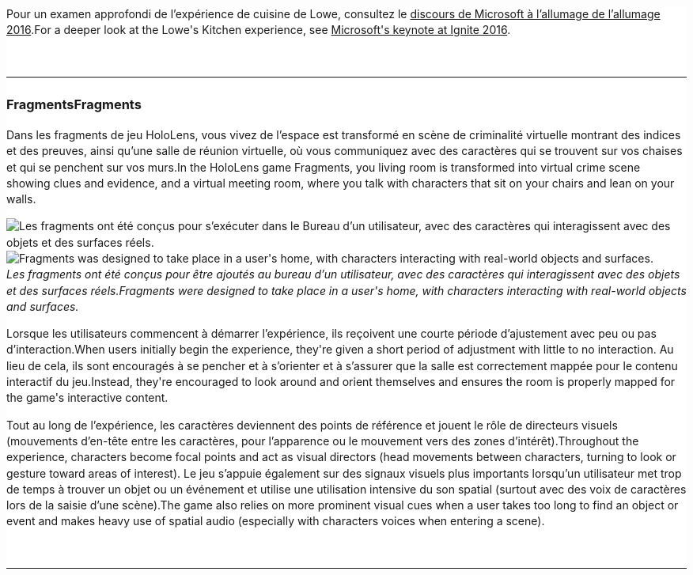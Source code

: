 <span data-ttu-id="1b4f3-199">Pour un examen approfondi de l’expérience de cuisine de Lowe, consultez le [discours de Microsoft à l’allumage de l’allumage 2016](https://www.youtube.com/watch?v=gC_4JxF0e_k).</span><span class="sxs-lookup"><span data-stu-id="1b4f3-199">For a deeper look at the Lowe's Kitchen experience, see [Microsoft's keynote at Ignite 2016](https://www.youtube.com/watch?v=gC_4JxF0e_k).</span></span>

<br>

---

### <a name="fragments"></a><span data-ttu-id="1b4f3-200">Fragments</span><span class="sxs-lookup"><span data-stu-id="1b4f3-200">Fragments</span></span>

<span data-ttu-id="1b4f3-201">Dans les fragments de jeu HoloLens, vous vivez de l’espace est transformé en scène de criminalité virtuelle montrant des indices et des preuves, ainsi qu’une salle de réunion virtuelle, où vous communiquez avec des caractères qui se trouvent sur vos chaises et qui se penchent sur vos murs.</span><span class="sxs-lookup"><span data-stu-id="1b4f3-201">In the HoloLens game Fragments, you living room is transformed into virtual crime scene showing clues and evidence, and a virtual meeting room, where you talk with characters that sit on your chairs and lean on your walls.</span></span>

<span data-ttu-id="1b4f3-202">![Les fragments ont été conçus pour s’exécuter dans le Bureau d’un utilisateur, avec des caractères qui interagissent avec des objets et des surfaces réels.](images/fragments-750px.jpg)</span><span class="sxs-lookup"><span data-stu-id="1b4f3-202">![Fragments was designed to take place in a user's home, with characters interacting with real-world objects and surfaces.](images/fragments-750px.jpg)</span></span><br>
<span data-ttu-id="1b4f3-203">*Les fragments ont été conçus pour être ajoutés au bureau d’un utilisateur, avec des caractères qui interagissent avec des objets et des surfaces réels.*</span><span class="sxs-lookup"><span data-stu-id="1b4f3-203">*Fragments were designed to take place in a user's home, with characters interacting with real-world objects and surfaces.*</span></span>

<span data-ttu-id="1b4f3-204">Lorsque les utilisateurs commencent à démarrer l’expérience, ils reçoivent une courte période d’ajustement avec peu ou pas d’interaction.</span><span class="sxs-lookup"><span data-stu-id="1b4f3-204">When users initially begin the experience, they're given a short period of adjustment with little to no interaction.</span></span> <span data-ttu-id="1b4f3-205">Au lieu de cela, ils sont encouragés à se pencher et à s’orienter et à s’assurer que la salle est correctement mappée pour le contenu interactif du jeu.</span><span class="sxs-lookup"><span data-stu-id="1b4f3-205">Instead, they're encouraged to look around and orient themselves and ensures the room is properly mapped for the game's interactive content.</span></span>

<span data-ttu-id="1b4f3-206">Tout au long de l’expérience, les caractères deviennent des points de référence et jouent le rôle de directeurs visuels (mouvements d’en-tête entre les caractères, pour l’apparence ou le mouvement vers des zones d’intérêt).</span><span class="sxs-lookup"><span data-stu-id="1b4f3-206">Throughout the experience, characters become focal points and act as visual directors (head movements between characters, turning to look or gesture toward areas of interest).</span></span> <span data-ttu-id="1b4f3-207">Le jeu s’appuie également sur des signaux visuels plus importants lorsqu’un utilisateur met trop de temps à trouver un objet ou un événement et utilise une utilisation intensive du son spatial (surtout avec des voix de caractères lors de la saisie d’une scène).</span><span class="sxs-lookup"><span data-stu-id="1b4f3-207">The game also relies on more prominent visual cues when a user takes too long to find an object or event and makes heavy use of spatial audio (especially with characters voices when entering a scene).</span></span>

<br>

---
